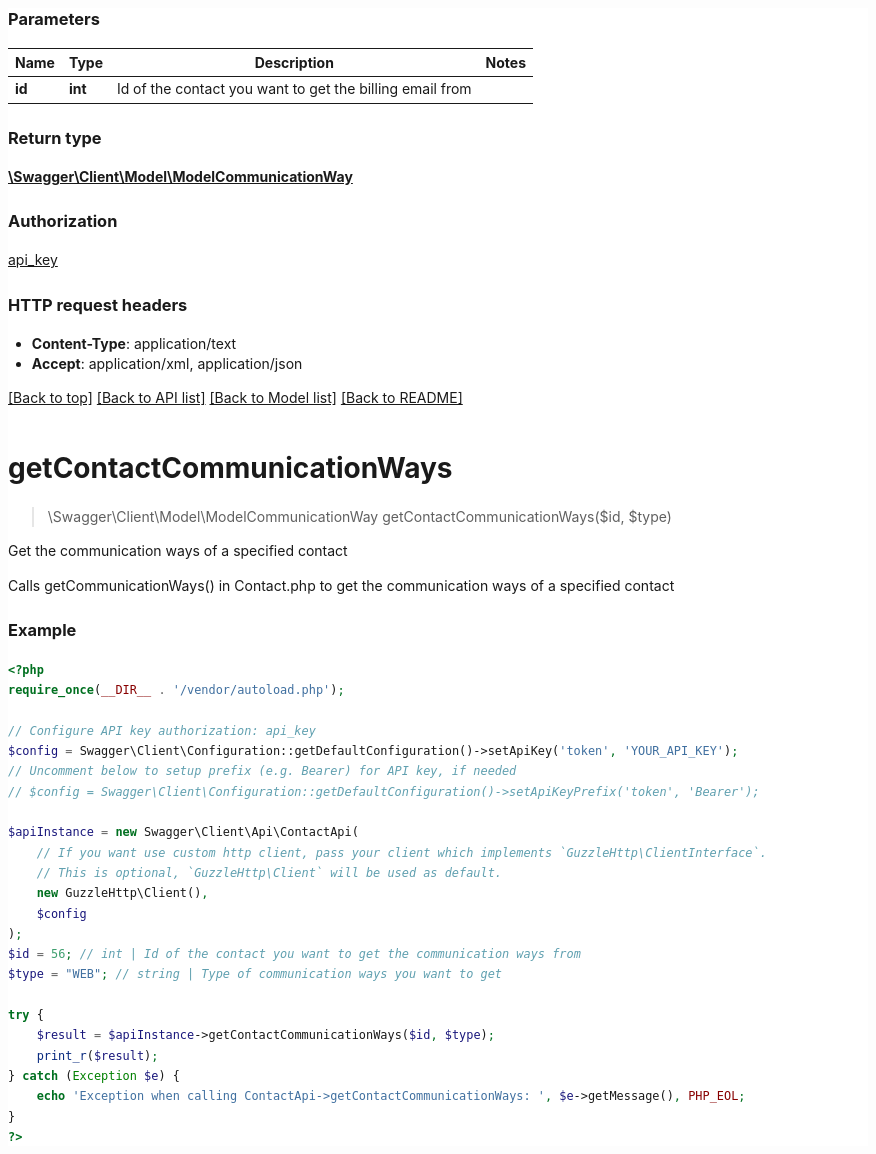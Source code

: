 ### Parameters

Name | Type | Description  | Notes
------------- | ------------- | ------------- | -------------
 **id** | **int**| Id of the contact you want to get the billing email from |

### Return type

[**\Swagger\Client\Model\ModelCommunicationWay**](../Model/ModelCommunicationWay.md)

### Authorization

[api_key](../../README.md#api_key)

### HTTP request headers

 - **Content-Type**: application/text
 - **Accept**: application/xml, application/json

[[Back to top]](#) [[Back to API list]](../../README.md#documentation-for-api-endpoints) [[Back to Model list]](../../README.md#documentation-for-models) [[Back to README]](../../README.md)

# **getContactCommunicationWays**
> \Swagger\Client\Model\ModelCommunicationWay getContactCommunicationWays($id, $type)

Get the communication ways of a specified contact

Calls getCommunicationWays() in Contact.php to get the communication ways of a specified contact

### Example
```php
<?php
require_once(__DIR__ . '/vendor/autoload.php');

// Configure API key authorization: api_key
$config = Swagger\Client\Configuration::getDefaultConfiguration()->setApiKey('token', 'YOUR_API_KEY');
// Uncomment below to setup prefix (e.g. Bearer) for API key, if needed
// $config = Swagger\Client\Configuration::getDefaultConfiguration()->setApiKeyPrefix('token', 'Bearer');

$apiInstance = new Swagger\Client\Api\ContactApi(
    // If you want use custom http client, pass your client which implements `GuzzleHttp\ClientInterface`.
    // This is optional, `GuzzleHttp\Client` will be used as default.
    new GuzzleHttp\Client(),
    $config
);
$id = 56; // int | Id of the contact you want to get the communication ways from
$type = "WEB"; // string | Type of communication ways you want to get

try {
    $result = $apiInstance->getContactCommunicationWays($id, $type);
    print_r($result);
} catch (Exception $e) {
    echo 'Exception when calling ContactApi->getContactCommunicationWays: ', $e->getMessage(), PHP_EOL;
}
?>
```
